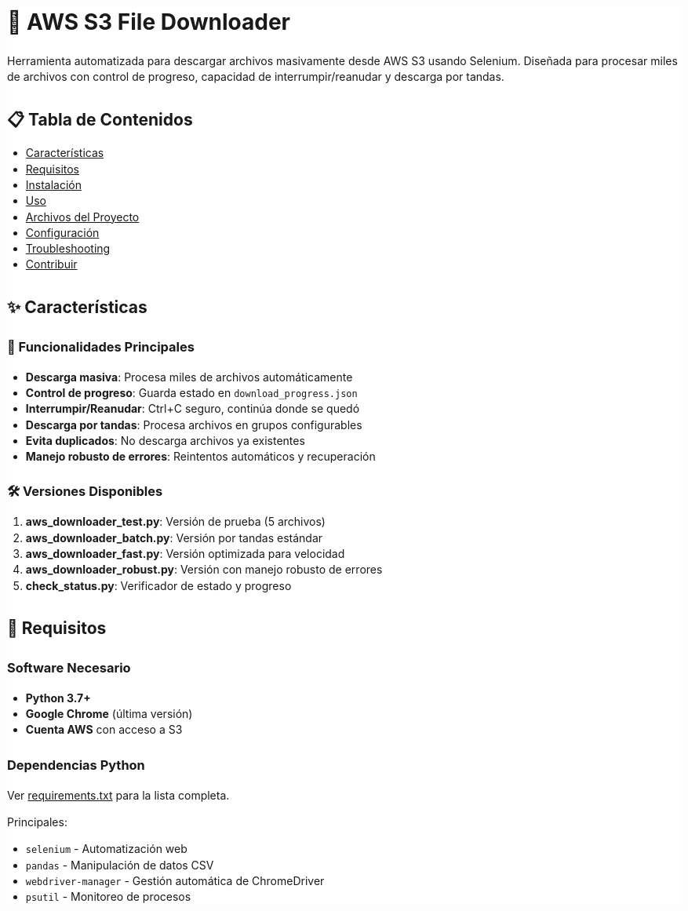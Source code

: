 # 🚀 AWS S3 File Downloader

Herramienta automatizada para descargar archivos masivamente desde AWS S3 usando Selenium. Diseñada para procesar miles de archivos con control de progreso, capacidad de interrumpir/reanudar y descarga por tandas.

## 📋 Tabla de Contenidos

- [Características](#características)
- [Requisitos](#requisitos)
- [Instalación](#instalación)
- [Uso](#uso)
- [Archivos del Proyecto](#archivos-del-proyecto)
- [Configuración](#configuración)
- [Troubleshooting](#troubleshooting)
- [Contribuir](#contribuir)

## ✨ Características

### 🎯 Funcionalidades Principales
- **Descarga masiva**: Procesa miles de archivos automáticamente
- **Control de progreso**: Guarda estado en `download_progress.json`
- **Interrumpir/Reanudar**: Ctrl+C seguro, continúa donde se quedó
- **Descarga por tandas**: Procesa archivos en grupos configurables
- **Evita duplicados**: No descarga archivos ya existentes
- **Manejo robusto de errores**: Reintentos automáticos y recuperación

### 🛠️ Versiones Disponibles
1. **aws_downloader_test.py**: Versión de prueba (5 archivos)
2. **aws_downloader_batch.py**: Versión por tandas estándar
3. **aws_downloader_fast.py**: Versión optimizada para velocidad
4. **aws_downloader_robust.py**: Versión con manejo robusto de errores
5. **check_status.py**: Verificador de estado y progreso

## 🔧 Requisitos

### Software Necesario
- **Python 3.7+**
- **Google Chrome** (última versión)
- **Cuenta AWS** con acceso a S3

### Dependencias Python
Ver [requirements.txt](requirements.txt) para la lista completa.

Principales:
- `selenium` - Automatización web
- `pandas` - Manipulación de datos CSV
- `webdriver-manager` - Gestión automática de ChromeDriver
- `psutil` - Monitoreo de procesos

